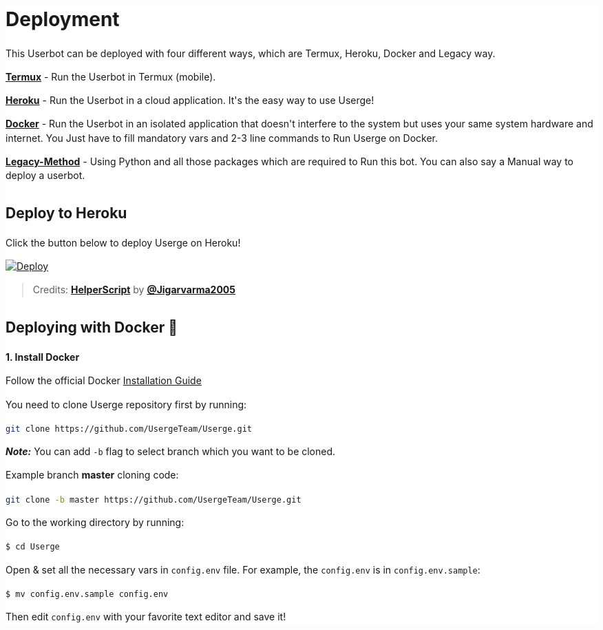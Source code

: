 
# Deployment

This Userbot can be deployed with four different ways, which are Termux, Heroku, Docker and Legacy way.

[**Termux**](https://theuserge.github.io/termux) - Run the Userbot in Termux (mobile).

[**Heroku**](https://theuserge.github.io/deployment.html#deploy-to-heroku) - Run the Userbot in a cloud application. It's the easy way to use Userge!

[**Docker**](https://theuserge.github.io/deployment.html#deploying-with-docker-) - Run the Userbot in an isolated application that doesn't interfere to the system but uses your same system hardware and internet. You Just have to fill mandatory vars and 2-3 line commands to Run Userge on Docker.

[**Legacy-Method**](https://theuserge.github.io/deployment.html#deploying-with-legacy-method) - Using Python and all those packages which are required to Run this bot. You can also say a Manual way to deploy a userbot.

## Deploy to Heroku

Click the button below to deploy Userge on Heroku!

[![Deploy](https://www.herokucdn.com/deploy/button.svg)](https://heroku.com/deploy?template=https://github.com/Jigarvarma2005/HelperScript-V2)

> Credits: **[HelperScript](https://github.com/Jigarvarma2005/HelperScript-V2)** by **[@Jigarvarma2005](https://github.com/Jigarvarma2005)**

## Deploying with Docker 🐳

**1. Install Docker**

Follow the official Docker [Installation Guide](https://docs.docker.com/engine/install/ubuntu/)

You need to clone Userge repository first by running:
```bash
git clone https://github.com/UsergeTeam/Userge.git
```
***Note:*** You can add `-b` flag to select branch which you want to be cloned.

Example branch **master** cloning code:

```bash
git clone -b master https://github.com/UsergeTeam/Userge.git
```
Go to the working directory by running:
```bash
$ cd Userge
```
Open & set all the necessary vars in `config.env` file. For example, the `config.env` is in `config.env.sample`:
```bash
$ mv config.env.sample config.env
```
Then edit `config.env` with your favorite text editor and save it!
